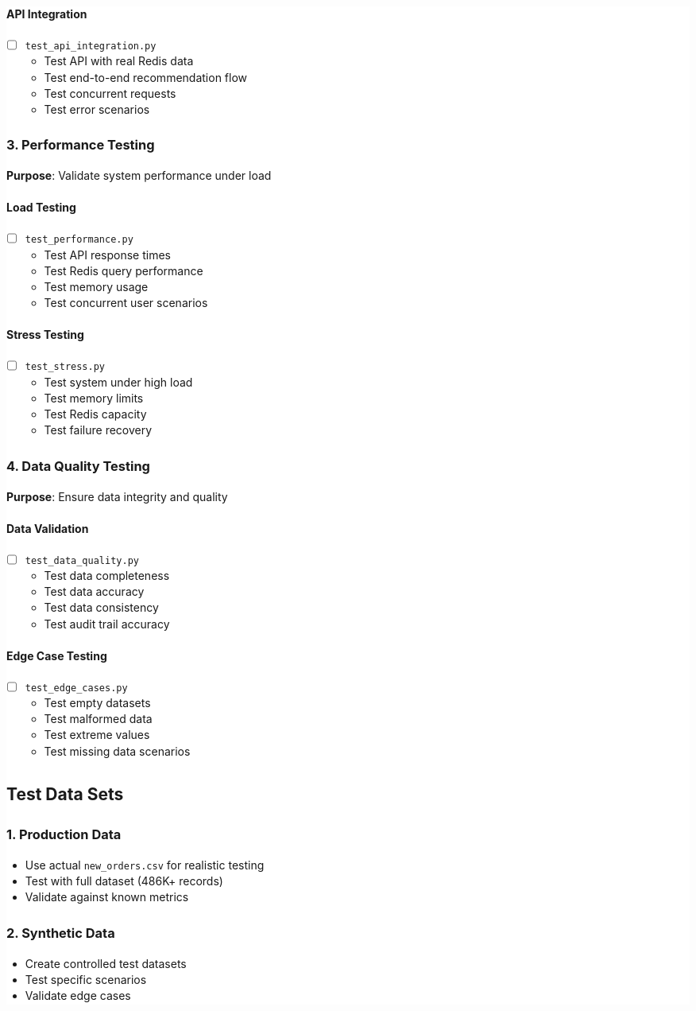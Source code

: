 #### API Integration
- [ ] `test_api_integration.py`
  - Test API with real Redis data
  - Test end-to-end recommendation flow
  - Test concurrent requests
  - Test error scenarios

### 3. Performance Testing
**Purpose**: Validate system performance under load

#### Load Testing
- [ ] `test_performance.py`
  - Test API response times
  - Test Redis query performance
  - Test memory usage
  - Test concurrent user scenarios

#### Stress Testing
- [ ] `test_stress.py`
  - Test system under high load
  - Test memory limits
  - Test Redis capacity
  - Test failure recovery

### 4. Data Quality Testing
**Purpose**: Ensure data integrity and quality

#### Data Validation
- [ ] `test_data_quality.py`
  - Test data completeness
  - Test data accuracy
  - Test data consistency
  - Test audit trail accuracy

#### Edge Case Testing
- [ ] `test_edge_cases.py`
  - Test empty datasets
  - Test malformed data
  - Test extreme values
  - Test missing data scenarios

## Test Data Sets

### 1. Production Data
- Use actual `new_orders.csv` for realistic testing
- Test with full dataset (486K+ records)
- Validate against known metrics

### 2. Synthetic Data
- Create controlled test datasets
- Test specific scenarios
- Validate edge cases
